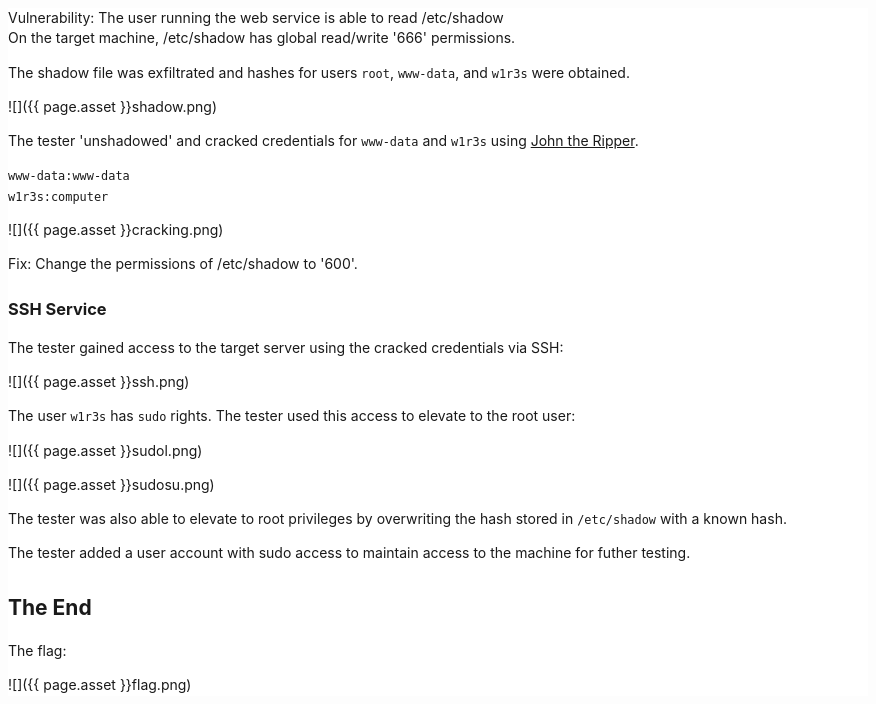 <div class="bs-callout bs-callout-danger alert"><div><i class="fa fa-exclamation-triangle" aria-hidden="true"></i><p>
Vulnerability: The user running the web service is able to read /etc/shadow
<br>
On the target machine, /etc/shadow has global read/write '666' permissions.
</p></div></div>

The shadow file was exfiltrated and hashes for users `root`, `www-data`, and `w1r3s` were obtained.

![]({{ page.asset }}shadow.png)

The tester 'unshadowed' and cracked credentials for `www-data` and `w1r3s` using [John the Ripper](https://www.openwall.com/john/).

``` txt
www-data:www-data
w1r3s:computer
```

![]({{ page.asset }}cracking.png)

<div class="bs-callout bs-callout-success alert"><div><i class="fa fa-check" aria-hidden="true"></i><p>
Fix: Change the permissions of /etc/shadow to '600'.
</p></div></div>

### SSH Service

The tester gained access to the target server using the cracked credentials via SSH:

![]({{ page.asset }}ssh.png)

The user `w1r3s` has `sudo` rights. The tester used this access to elevate to the root user:

![]({{ page.asset }}sudol.png)

![]({{ page.asset }}sudosu.png)

The tester was also able to elevate to root privileges by overwriting the hash stored in `/etc/shadow` with a known hash.

The tester added a user account with sudo access to maintain access to the machine for futher testing.

## The End

The flag:

![]({{ page.asset }}flag.png)